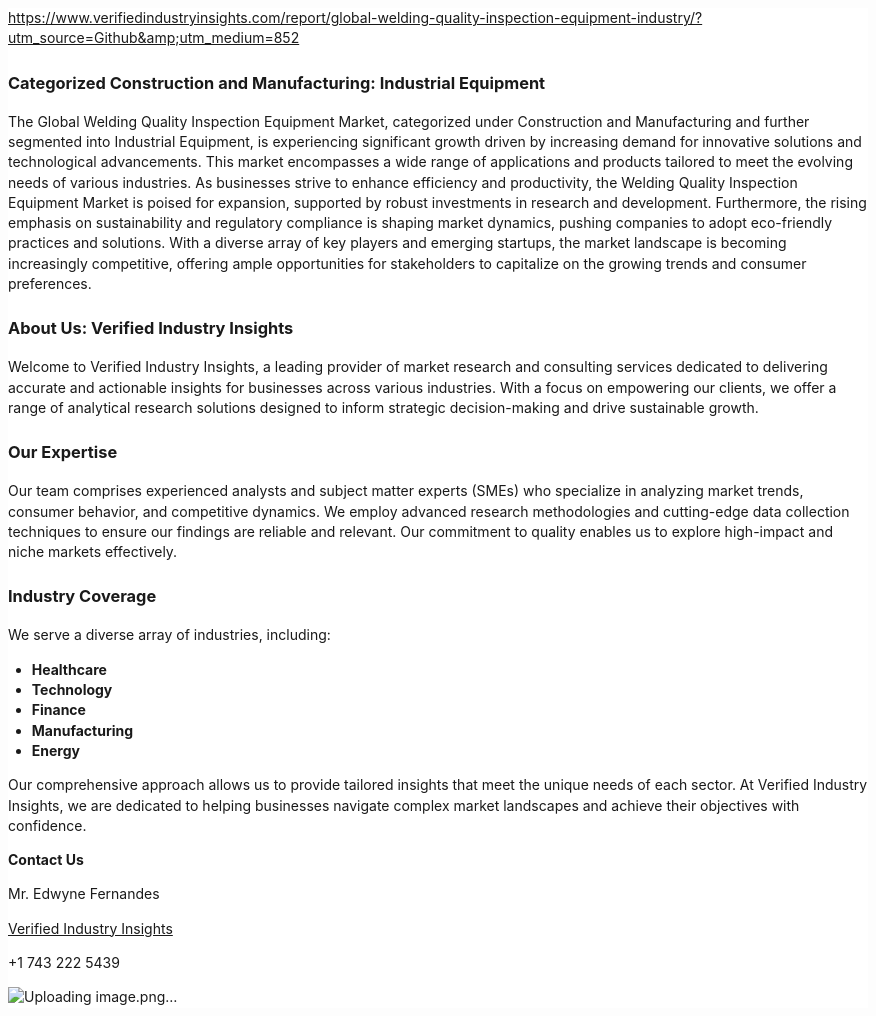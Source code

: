 </strong><a href="https://www.verifiedindustryinsights.com/report/global-welding-quality-inspection-equipment-industry/?utm_source=Github&amp;utm_medium=852">https://www.verifiedindustryinsights.com/report/global-welding-quality-inspection-equipment-industry/?utm_source=Github&amp;utm_medium=852</a>&nbsp;</p><h3>Categorized Construction and Manufacturing: Industrial Equipment </h3><p>The Global Welding Quality Inspection Equipment Market, categorized under Construction and Manufacturing and further segmented into Industrial Equipment, is experiencing significant growth driven by increasing demand for innovative solutions and technological advancements. This market encompasses a wide range of applications and products tailored to meet the evolving needs of various industries. As businesses strive to enhance efficiency and productivity, the Welding Quality Inspection Equipment Market is poised for expansion, supported by robust investments in research and development. Furthermore, the rising emphasis on sustainability and regulatory compliance is shaping market dynamics, pushing companies to adopt eco-friendly practices and solutions. With a diverse array of key players and emerging startups, the market landscape is becoming increasingly competitive, offering ample opportunities for stakeholders to capitalize on the growing trends and consumer preferences.</p><h3>About Us: Verified Industry Insights</h3><p>Welcome to Verified Industry Insights, a leading provider of market research and consulting services dedicated to delivering accurate and actionable insights for businesses across various industries. With a focus on empowering our clients, we offer a range of analytical research solutions designed to inform strategic decision-making and drive sustainable growth.</p><h3>Our Expertise</h3><p>Our team comprises experienced analysts and subject matter experts (SMEs) who specialize in analyzing market trends, consumer behavior, and competitive dynamics. We employ advanced research methodologies and cutting-edge data collection techniques to ensure our findings are reliable and relevant. Our commitment to quality enables us to explore high-impact and niche markets effectively.</p><h3>Industry Coverage</h3><p>We serve a diverse array of industries, including:</p><ul><li><strong>Healthcare</strong></li><li><strong>Technology</strong></li><li><strong>Finance</strong></li><li><strong>Manufacturing</strong></li><li><strong>Energy</strong></li></ul><p>Our comprehensive approach allows us to provide tailored insights that meet the unique needs of each sector. At Verified Industry Insights, we are dedicated to helping businesses navigate complex market landscapes and achieve their objectives with confidence.</p><p><strong>Contact Us</strong></p><p>Mr. Edwyne Fernandes</p><p><a href="https://www.verifiedindustryinsights.com/">Verified Industry Insights</a></p><p>+1 743 222 5439</p>
![Uploading image.png…]()
